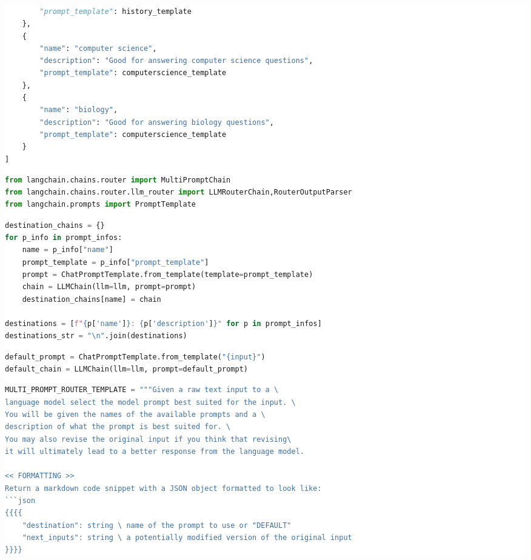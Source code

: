 ```python
        "prompt_template": history_template
    },
    {
        "name": "computer science", 
        "description": "Good for answering computer science questions", 
        "prompt_template": computerscience_template
    },
    {
        "name": "biology", 
        "description": "Good for answering biology questions", 
        "prompt_template": computerscience_template
    }
]
```


```python
from langchain.chains.router import MultiPromptChain
from langchain.chains.router.llm_router import LLMRouterChain,RouterOutputParser
from langchain.prompts import PromptTemplate
```


```python
destination_chains = {}
for p_info in prompt_infos:
    name = p_info["name"]
    prompt_template = p_info["prompt_template"]
    prompt = ChatPromptTemplate.from_template(template=prompt_template)
    chain = LLMChain(llm=llm, prompt=prompt)
    destination_chains[name] = chain  
    
destinations = [f"{p['name']}: {p['description']}" for p in prompt_infos]
destinations_str = "\n".join(destinations)
```


```python
default_prompt = ChatPromptTemplate.from_template("{input}")
default_chain = LLMChain(llm=llm, prompt=default_prompt)
```


```python
MULTI_PROMPT_ROUTER_TEMPLATE = """Given a raw text input to a \
language model select the model prompt best suited for the input. \
You will be given the names of the available prompts and a \
description of what the prompt is best suited for. \
You may also revise the original input if you think that revising\
it will ultimately lead to a better response from the language model.

<< FORMATTING >>
Return a markdown code snippet with a JSON object formatted to look like:
```json
{{{{
    "destination": string \ name of the prompt to use or "DEFAULT"
    "next_inputs": string \ a potentially modified version of the original input
}}}}
```
